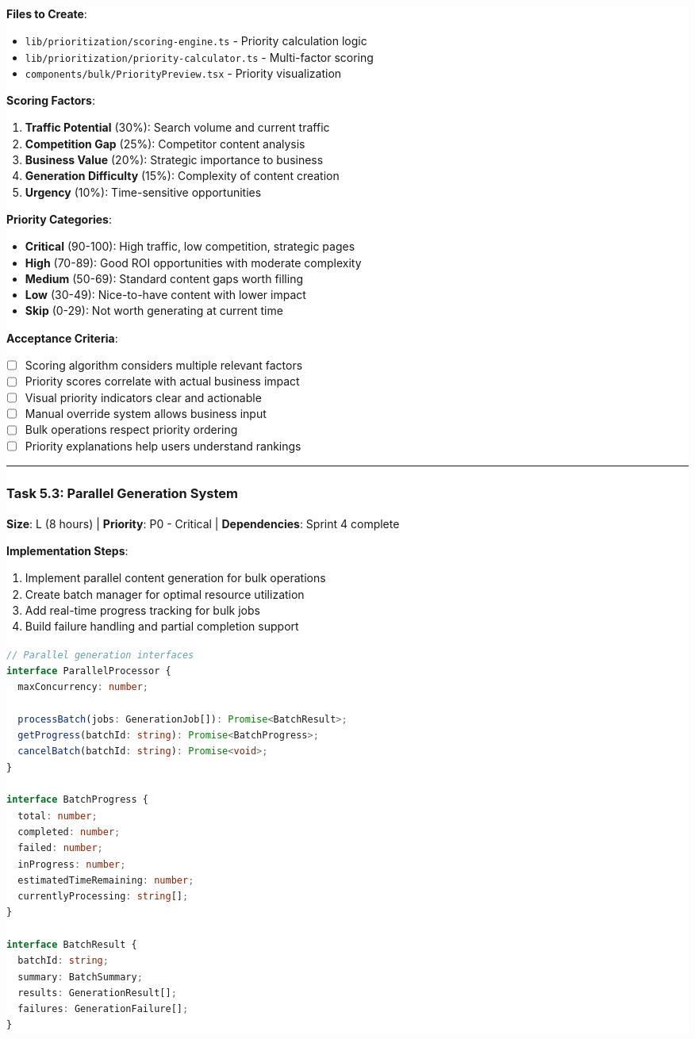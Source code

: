 **Files to Create**:
- `lib/prioritization/scoring-engine.ts` - Priority calculation logic
- `lib/prioritization/priority-calculator.ts` - Multi-factor scoring
- `components/bulk/PriorityPreview.tsx` - Priority visualization

**Scoring Factors**:
1. **Traffic Potential** (30%): Search volume and current traffic
2. **Competition Gap** (25%): Competitor content analysis
3. **Business Value** (20%): Strategic importance to business
4. **Generation Difficulty** (15%): Complexity of content creation
5. **Urgency** (10%): Time-sensitive opportunities

**Priority Categories**:
- **Critical** (90-100): High traffic, low competition, strategic pages
- **High** (70-89): Good ROI opportunities with moderate complexity
- **Medium** (50-69): Standard content gaps worth filling
- **Low** (30-49): Nice-to-have content with lower impact
- **Skip** (0-29): Not worth generating at current time

**Acceptance Criteria**:
- [ ] Scoring algorithm considers multiple relevant factors
- [ ] Priority scores correlate with actual business impact
- [ ] Visual priority indicators clear and actionable
- [ ] Manual override system allows business input
- [ ] Bulk operations respect priority ordering
- [ ] Priority explanations help users understand rankings

---

### Task 5.3: Parallel Generation System
**Size**: L (8 hours) | **Priority**: P0 - Critical | **Dependencies**: Sprint 4 complete

**Implementation Steps**:
1. Implement parallel content generation for bulk operations
2. Create batch manager for optimal resource utilization
3. Add real-time progress tracking for bulk jobs
4. Build failure handling and partial completion support

```typescript
// Parallel generation interfaces
interface ParallelProcessor {
  maxConcurrency: number;
  
  processBatch(jobs: GenerationJob[]): Promise<BatchResult>;
  getProgress(batchId: string): Promise<BatchProgress>;
  cancelBatch(batchId: string): Promise<void>;
}

interface BatchProgress {
  total: number;
  completed: number;
  failed: number;
  inProgress: number;
  estimatedTimeRemaining: number;
  currentlyProcessing: string[];
}

interface BatchResult {
  batchId: string;
  summary: BatchSummary;
  results: GenerationResult[];
  failures: GenerationFailure[];
}
```
